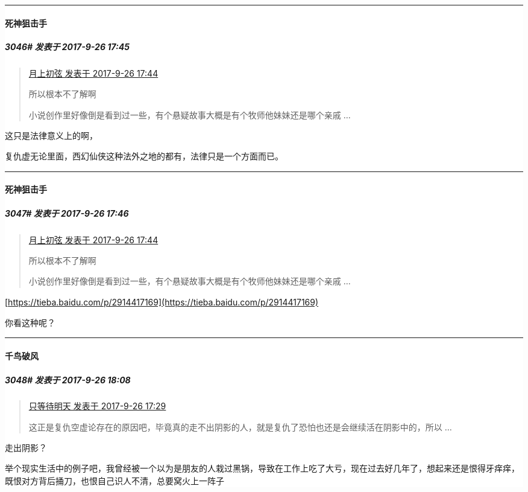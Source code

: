


*****

####  死神狙击手  
##### 3046#       发表于 2017-9-26 17:45



<blockquote><a href="httphttps://bbs.saraba1st.com/2b/forum.php?mod=redirect&amp;goto=findpost&amp;pid=37318512&amp;ptid=1479404" target="_blank">月上初弦 发表于 2017-9-26 17:44</a>

所以根本不了解啊

小说创作里好像倒是看到过一些，有个悬疑故事大概是有个牧师他妹妹还是哪个亲戚 ...</blockquote>
这只是法律意义上的啊，


复仇虚无论里面，西幻仙侠这种法外之地的都有，法律只是一个方面而已。







*****

####  死神狙击手  
##### 3047#       发表于 2017-9-26 17:46



<blockquote><a href="httphttps://bbs.saraba1st.com/2b/forum.php?mod=redirect&amp;goto=findpost&amp;pid=37318512&amp;ptid=1479404" target="_blank">月上初弦 发表于 2017-9-26 17:44</a>

所以根本不了解啊

小说创作里好像倒是看到过一些，有个悬疑故事大概是有个牧师他妹妹还是哪个亲戚 ...</blockquote>
[https://tieba.baidu.com/p/2914417169](https://tieba.baidu.com/p/2914417169)


你看这种呢？







*****

####  千鸟破风  
##### 3048#       发表于 2017-9-26 18:08



<blockquote><a href="httphttps://bbs.saraba1st.com/2b/forum.php?mod=redirect&amp;goto=findpost&amp;pid=37318363&amp;ptid=1479404" target="_blank">只等待明天 发表于 2017-9-26 17:29</a>

这正是复仇空虚论存在的原因吧，毕竟真的走不出阴影的人，就是复仇了恐怕也还是会继续活在阴影中的，所以 ...</blockquote>
走出阴影？

举个现实生活中的例子吧，我曾经被一个以为是朋友的人栽过黑锅，导致在工作上吃了大亏，现在过去好几年了，想起来还是恨得牙痒痒，既恨对方背后捅刀，也恨自己识人不清，总要窝火上一阵子
